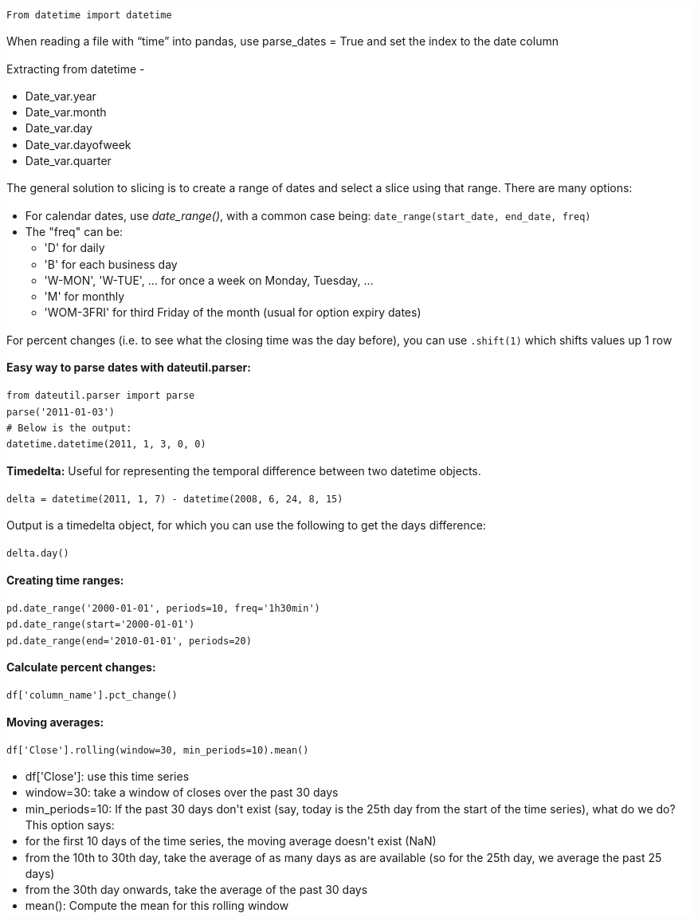     From datetime import datetime

When reading a file with “time” into pandas, use parse_dates = True and set the index to the date column

Extracting from datetime -
-   Date_var.year 
-   Date_var.month
-   Date_var.day
-   Date_var.dayofweek
-   Date_var.quarter

The general solution to slicing is to create a range of dates and select a slice using that range. There are many options:
-   For calendar dates, use _date_range()_, with a common case being: `date_range(start_date, end_date, freq)`
-   The "freq" can be:
	- 'D' for daily
	-  'B' for each business day
	- 'W-MON', 'W-TUE', ... for once a week on Monday, Tuesday, ...
	- 'M' for monthly
	-  'WOM-3FRI' for third Friday of the month (usual for option expiry dates)

For percent changes (i.e. to see what the closing time was the day before), you can use `.shift(1)` which shifts values up 1 row

**Easy way to parse dates with dateutil.parser:**

    from dateutil.parser import parse 
    parse('2011-01-03') 
    # Below is the output: 
    datetime.datetime(2011, 1, 3, 0, 0)

**Timedelta:** 
Useful for representing the temporal difference between two datetime objects.

    delta = datetime(2011, 1, 7) - datetime(2008, 6, 24, 8, 15)

Output is a timedelta object, for which you can use the following to get the days difference:

    delta.day()

**Creating time ranges:**

    pd.date_range('2000-01-01', periods=10, freq='1h30min')
    pd.date_range(start='2000-01-01')
    pd.date_range(end='2010-01-01', periods=20)

**Calculate percent changes:**

    df['column_name'].pct_change()

**Moving averages:**

    df['Close'].rolling(window=30, min_periods=10).mean()

-   df['Close']: use this time series
-   window=30: take a window of closes over the past 30 days
-   min_periods=10: If the past 30 days don't exist (say, today is the 25th day from the start of the time series), what do we do? This option says:
-   for the first 10 days of the time series, the moving average doesn't exist (NaN)
-   from the 10th to 30th day, take the average of as many days as are available (so for the 25th day, we average the past 25 days)
-   from the 30th day onwards, take the average of the past 30 days
-   mean(): Compute the mean for this rolling window
